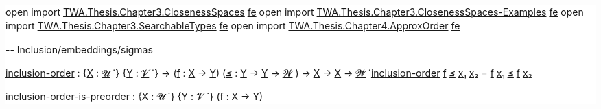 <a id="803" class="Keyword">open</a> <a id="808" class="Keyword">import</a> <a id="815" href="TWA.Thesis.Chapter3.ClosenessSpaces.html" class="Module">TWA.Thesis.Chapter3.ClosenessSpaces</a> <a id="851" href="TWA.Thesis.Chapter4.ApproxOrder-Examples.html#783" class="Bound">fe</a>
<a id="854" class="Keyword">open</a> <a id="859" class="Keyword">import</a> <a id="866" href="TWA.Thesis.Chapter3.ClosenessSpaces-Examples.html" class="Module">TWA.Thesis.Chapter3.ClosenessSpaces-Examples</a> <a id="911" href="TWA.Thesis.Chapter4.ApproxOrder-Examples.html#783" class="Bound">fe</a>
<a id="914" class="Keyword">open</a> <a id="919" class="Keyword">import</a> <a id="926" href="TWA.Thesis.Chapter3.SearchableTypes.html" class="Module">TWA.Thesis.Chapter3.SearchableTypes</a> <a id="962" href="TWA.Thesis.Chapter4.ApproxOrder-Examples.html#783" class="Bound">fe</a>
<a id="965" class="Keyword">open</a> <a id="970" class="Keyword">import</a> <a id="977" href="TWA.Thesis.Chapter4.ApproxOrder.html" class="Module">TWA.Thesis.Chapter4.ApproxOrder</a> <a id="1009" href="TWA.Thesis.Chapter4.ApproxOrder-Examples.html#783" class="Bound">fe</a>

<a id="1013" class="Comment">-- Inclusion/embeddings/sigmas</a>

<a id="inclusion-order"></a><a id="1045" href="TWA.Thesis.Chapter4.ApproxOrder-Examples.html#1045" class="Function">inclusion-order</a>
 <a id="1062" class="Symbol">:</a> <a id="1064" class="Symbol">{</a><a id="1065" href="TWA.Thesis.Chapter4.ApproxOrder-Examples.html#1065" class="Bound">X</a> <a id="1067" class="Symbol">:</a> <a id="1069" href="MLTT.Universes.html#265" class="Generalizable">𝓤</a> <a id="1071" href="MLTT.Universes.html#408" class="Function Operator">̇</a> <a id="1073" class="Symbol">}</a> <a id="1075" class="Symbol">{</a><a id="1076" href="TWA.Thesis.Chapter4.ApproxOrder-Examples.html#1076" class="Bound">Y</a> <a id="1078" class="Symbol">:</a> <a id="1080" href="MLTT.Universes.html#267" class="Generalizable">𝓥</a> <a id="1082" href="MLTT.Universes.html#408" class="Function Operator">̇</a> <a id="1084" class="Symbol">}</a> <a id="1086" class="Symbol">→</a> <a id="1088" class="Symbol">(</a><a id="1089" href="TWA.Thesis.Chapter4.ApproxOrder-Examples.html#1089" class="Bound">f</a> <a id="1091" class="Symbol">:</a> <a id="1093" href="TWA.Thesis.Chapter4.ApproxOrder-Examples.html#1065" class="Bound">X</a> <a id="1095" class="Symbol">→</a> <a id="1097" href="TWA.Thesis.Chapter4.ApproxOrder-Examples.html#1076" class="Bound">Y</a><a id="1098" class="Symbol">)</a> <a id="1100" class="Symbol">(</a><a id="1101" href="TWA.Thesis.Chapter4.ApproxOrder-Examples.html#1101" class="Bound Operator">_≤_</a> <a id="1105" class="Symbol">:</a> <a id="1107" href="TWA.Thesis.Chapter4.ApproxOrder-Examples.html#1076" class="Bound">Y</a> <a id="1109" class="Symbol">→</a> <a id="1111" href="TWA.Thesis.Chapter4.ApproxOrder-Examples.html#1076" class="Bound">Y</a> <a id="1113" class="Symbol">→</a> <a id="1115" href="MLTT.Universes.html#269" class="Generalizable">𝓦</a> <a id="1117" href="MLTT.Universes.html#408" class="Function Operator">̇</a><a id="1118" class="Symbol">)</a> <a id="1120" class="Symbol">→</a> <a id="1122" href="TWA.Thesis.Chapter4.ApproxOrder-Examples.html#1065" class="Bound">X</a> <a id="1124" class="Symbol">→</a> <a id="1126" href="TWA.Thesis.Chapter4.ApproxOrder-Examples.html#1065" class="Bound">X</a> <a id="1128" class="Symbol">→</a> <a id="1130" href="MLTT.Universes.html#269" class="Generalizable">𝓦</a> <a id="1132" href="MLTT.Universes.html#408" class="Function Operator">̇</a>
<a id="1134" href="TWA.Thesis.Chapter4.ApproxOrder-Examples.html#1045" class="Function">inclusion-order</a> <a id="1150" href="TWA.Thesis.Chapter4.ApproxOrder-Examples.html#1150" class="Bound">f</a> <a id="1152" href="TWA.Thesis.Chapter4.ApproxOrder-Examples.html#1152" class="Bound Operator">_≤_</a> <a id="1156" href="TWA.Thesis.Chapter4.ApproxOrder-Examples.html#1156" class="Bound">x₁</a> <a id="1159" href="TWA.Thesis.Chapter4.ApproxOrder-Examples.html#1159" class="Bound">x₂</a> <a id="1162" class="Symbol">=</a> <a id="1164" href="TWA.Thesis.Chapter4.ApproxOrder-Examples.html#1150" class="Bound">f</a> <a id="1166" href="TWA.Thesis.Chapter4.ApproxOrder-Examples.html#1156" class="Bound">x₁</a> <a id="1169" href="TWA.Thesis.Chapter4.ApproxOrder-Examples.html#1152" class="Bound Operator">≤</a> <a id="1171" href="TWA.Thesis.Chapter4.ApproxOrder-Examples.html#1150" class="Bound">f</a> <a id="1173" href="TWA.Thesis.Chapter4.ApproxOrder-Examples.html#1159" class="Bound">x₂</a>

<a id="inclusion-order-is-preorder"></a><a id="1177" href="TWA.Thesis.Chapter4.ApproxOrder-Examples.html#1177" class="Function">inclusion-order-is-preorder</a>
 <a id="1206" class="Symbol">:</a> <a id="1208" class="Symbol">{</a><a id="1209" href="TWA.Thesis.Chapter4.ApproxOrder-Examples.html#1209" class="Bound">X</a> <a id="1211" class="Symbol">:</a> <a id="1213" href="MLTT.Universes.html#265" class="Generalizable">𝓤</a> <a id="1215" href="MLTT.Universes.html#408" class="Function Operator">̇</a> <a id="1217" class="Symbol">}</a> <a id="1219" class="Symbol">{</a><a id="1220" href="TWA.Thesis.Chapter4.ApproxOrder-Examples.html#1220" class="Bound">Y</a> <a id="1222" class="Symbol">:</a> <a id="1224" href="MLTT.Universes.html#267" class="Generalizable">𝓥</a> <a id="1226" href="MLTT.Universes.html#408" class="Function Operator">̇</a> <a id="1228" class="Symbol">}</a> <a id="1230" class="Symbol">(</a><a id="1231" href="TWA.Thesis.Chapter4.ApproxOrder-Examples.html#1231" class="Bound">f</a> <a id="1233" class="Symbol">:</a> <a id="1235" href="TWA.Thesis.Chapter4.ApproxOrder-Examples.html#1209" class="Bound">X</a> <a id="1237" class="Symbol">→</a> <a id="1239" href="TWA.Thesis.Chapter4.ApproxOrder-Examples.html#1220" class="Bound">Y</a><a id="1240" class="Symbol">)</a>